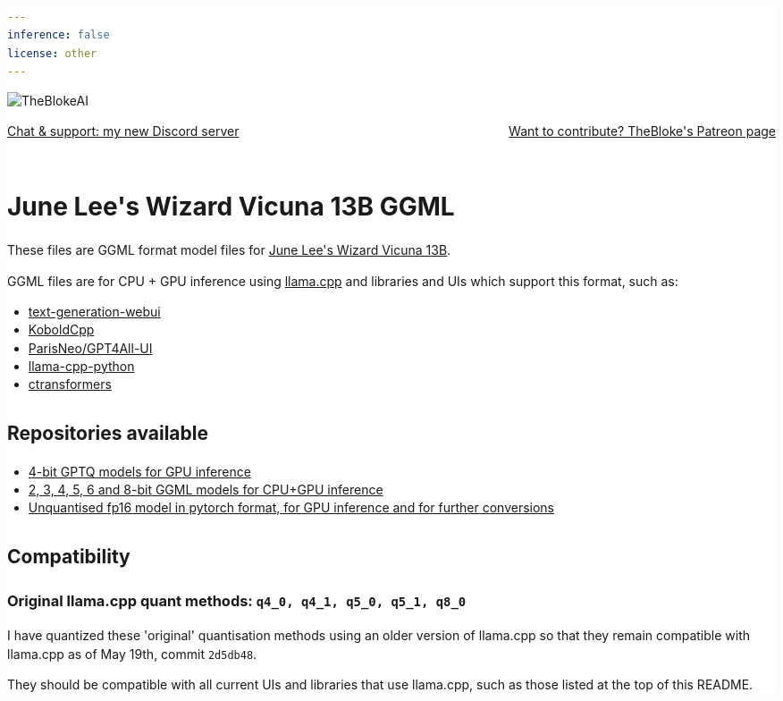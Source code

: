 ```yaml
---
inference: false
license: other
---
```



<div style="width: 100%;">
    <img src="https://i.imgur.com/EBdldam.jpg" alt="TheBlokeAI" style="width: 100%; min-width: 400px; display: block; margin: auto;">
</div>
<div style="display: flex; justify-content: space-between; width: 100%;">
    <div style="display: flex; flex-direction: column; align-items: flex-start;">
        <p><a href="https://discord.gg/Jq4vkcDakD">Chat & support: my new Discord server</a></p>
    </div>
    <div style="display: flex; flex-direction: column; align-items: flex-end;">
        <p><a href="https://www.patreon.com/TheBlokeAI">Want to contribute? TheBloke's Patreon page</a></p>
    </div>
</div>


# June Lee's Wizard Vicuna 13B GGML

These files are GGML format model files for [June Lee's Wizard Vicuna 13B](https://huggingface.co/junelee/wizard-vicuna-13b).

GGML files are for CPU + GPU inference using [llama.cpp](https://github.com/ggerganov/llama.cpp) and libraries and UIs which support this format, such as:
* [text-generation-webui](https://github.com/oobabooga/text-generation-webui)
* [KoboldCpp](https://github.com/LostRuins/koboldcpp)
* [ParisNeo/GPT4All-UI](https://github.com/ParisNeo/gpt4all-ui)
* [llama-cpp-python](https://github.com/abetlen/llama-cpp-python)
* [ctransformers](https://github.com/marella/ctransformers)

## Repositories available

* [4-bit GPTQ models for GPU inference](https://huggingface.co/TheBloke/wizard-vicuna-13B-GPTQ)
* [2, 3, 4, 5, 6 and 8-bit GGML models for CPU+GPU inference](https://huggingface.co/TheBloke/wizard-vicuna-13B-GGML)
* [Unquantised fp16 model in pytorch format, for GPU inference and for further conversions](https://huggingface.co/TheBloke/wizard-vicuna-13B-HF)


## Compatibility

### Original llama.cpp quant methods: `q4_0, q4_1, q5_0, q5_1, q8_0`

I have quantized these 'original' quantisation methods using an older version of llama.cpp so that they remain compatible with llama.cpp as of May 19th, commit `2d5db48`.

They should be compatible with all current UIs and libraries that use llama.cpp, such as those listed at the top of this README.
